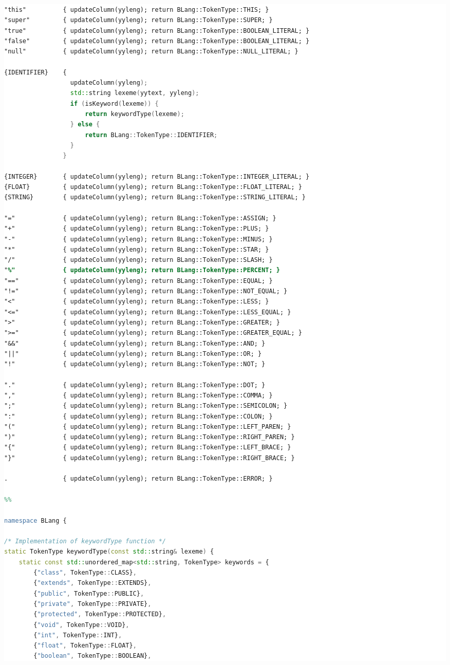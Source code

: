 ```flex
"this"          { updateColumn(yyleng); return BLang::TokenType::THIS; }
"super"         { updateColumn(yyleng); return BLang::TokenType::SUPER; }
"true"          { updateColumn(yyleng); return BLang::TokenType::BOOLEAN_LITERAL; }
"false"         { updateColumn(yyleng); return BLang::TokenType::BOOLEAN_LITERAL; }
"null"          { updateColumn(yyleng); return BLang::TokenType::NULL_LITERAL; }

{IDENTIFIER}    {
                  updateColumn(yyleng);
                  std::string lexeme(yytext, yyleng);
                  if (isKeyword(lexeme)) {
                      return keywordType(lexeme);
                  } else {
                      return BLang::TokenType::IDENTIFIER;
                  }
                }

{INTEGER}       { updateColumn(yyleng); return BLang::TokenType::INTEGER_LITERAL; }
{FLOAT}         { updateColumn(yyleng); return BLang::TokenType::FLOAT_LITERAL; }
{STRING}        { updateColumn(yyleng); return BLang::TokenType::STRING_LITERAL; }

"="             { updateColumn(yyleng); return BLang::TokenType::ASSIGN; }
"+"             { updateColumn(yyleng); return BLang::TokenType::PLUS; }
"-"             { updateColumn(yyleng); return BLang::TokenType::MINUS; }
"*"             { updateColumn(yyleng); return BLang::TokenType::STAR; }
"/"             { updateColumn(yyleng); return BLang::TokenType::SLASH; }
"%"             { updateColumn(yyleng); return BLang::TokenType::PERCENT; }
"=="            { updateColumn(yyleng); return BLang::TokenType::EQUAL; }
"!="            { updateColumn(yyleng); return BLang::TokenType::NOT_EQUAL; }
"<"             { updateColumn(yyleng); return BLang::TokenType::LESS; }
"<="            { updateColumn(yyleng); return BLang::TokenType::LESS_EQUAL; }
">"             { updateColumn(yyleng); return BLang::TokenType::GREATER; }
">="            { updateColumn(yyleng); return BLang::TokenType::GREATER_EQUAL; }
"&&"            { updateColumn(yyleng); return BLang::TokenType::AND; }
"||"            { updateColumn(yyleng); return BLang::TokenType::OR; }
"!"             { updateColumn(yyleng); return BLang::TokenType::NOT; }

"."             { updateColumn(yyleng); return BLang::TokenType::DOT; }
","             { updateColumn(yyleng); return BLang::TokenType::COMMA; }
";"             { updateColumn(yyleng); return BLang::TokenType::SEMICOLON; }
":"             { updateColumn(yyleng); return BLang::TokenType::COLON; }
"("             { updateColumn(yyleng); return BLang::TokenType::LEFT_PAREN; }
")"             { updateColumn(yyleng); return BLang::TokenType::RIGHT_PAREN; }
"{"             { updateColumn(yyleng); return BLang::TokenType::LEFT_BRACE; }
"}"             { updateColumn(yyleng); return BLang::TokenType::RIGHT_BRACE; }

.               { updateColumn(yyleng); return BLang::TokenType::ERROR; }

%%

namespace BLang {

/* Implementation of keywordType function */
static TokenType keywordType(const std::string& lexeme) {
    static const std::unordered_map<std::string, TokenType> keywords = {
        {"class", TokenType::CLASS},
        {"extends", TokenType::EXTENDS},
        {"public", TokenType::PUBLIC},
        {"private", TokenType::PRIVATE},
        {"protected", TokenType::PROTECTED},
        {"void", TokenType::VOID},
        {"int", TokenType::INT},
        {"float", TokenType::FLOAT},
        {"boolean", TokenType::BOOLEAN},
```